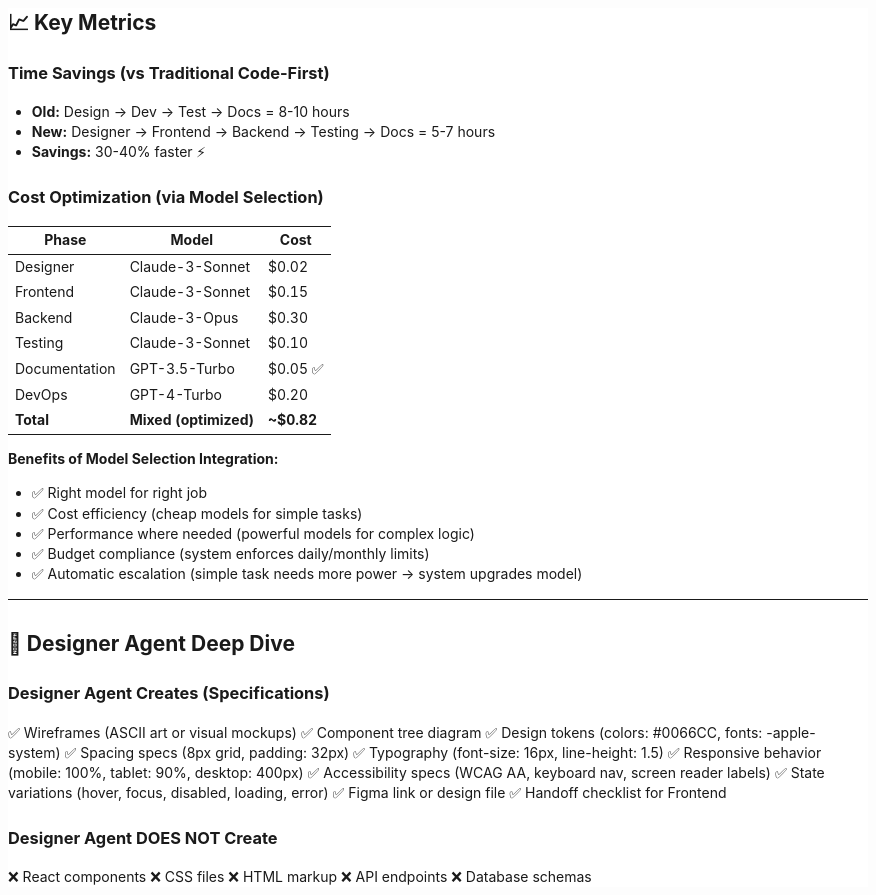 
## 📈 Key Metrics

### Time Savings (vs Traditional Code-First)
- **Old:** Design → Dev → Test → Docs = 8-10 hours
- **New:** Designer → Frontend → Backend → Testing → Docs = 5-7 hours
- **Savings:** 30-40% faster ⚡

### Cost Optimization (via Model Selection)
| Phase | Model | Cost |
|-------|-------|------|
| Designer | Claude-3-Sonnet | $0.02 |
| Frontend | Claude-3-Sonnet | $0.15 |
| Backend | Claude-3-Opus | $0.30 |
| Testing | Claude-3-Sonnet | $0.10 |
| Documentation | GPT-3.5-Turbo | $0.05 ✅ |
| DevOps | GPT-4-Turbo | $0.20 |
| **Total** | **Mixed (optimized)** | **~$0.82** |

**Benefits of Model Selection Integration:**
- ✅ Right model for right job
- ✅ Cost efficiency (cheap models for simple tasks)
- ✅ Performance where needed (powerful models for complex logic)
- ✅ Budget compliance (system enforces daily/monthly limits)
- ✅ Automatic escalation (simple task needs more power → system upgrades model)

---

## 🎯 Designer Agent Deep Dive

### Designer Agent Creates (Specifications)
✅ Wireframes (ASCII art or visual mockups)
✅ Component tree diagram
✅ Design tokens (colors: #0066CC, fonts: -apple-system)
✅ Spacing specs (8px grid, padding: 32px)
✅ Typography (font-size: 16px, line-height: 1.5)
✅ Responsive behavior (mobile: 100%, tablet: 90%, desktop: 400px)
✅ Accessibility specs (WCAG AA, keyboard nav, screen reader labels)
✅ State variations (hover, focus, disabled, loading, error)
✅ Figma link or design file
✅ Handoff checklist for Frontend

### Designer Agent DOES NOT Create
❌ React components
❌ CSS files
❌ HTML markup
❌ API endpoints
❌ Database schemas
